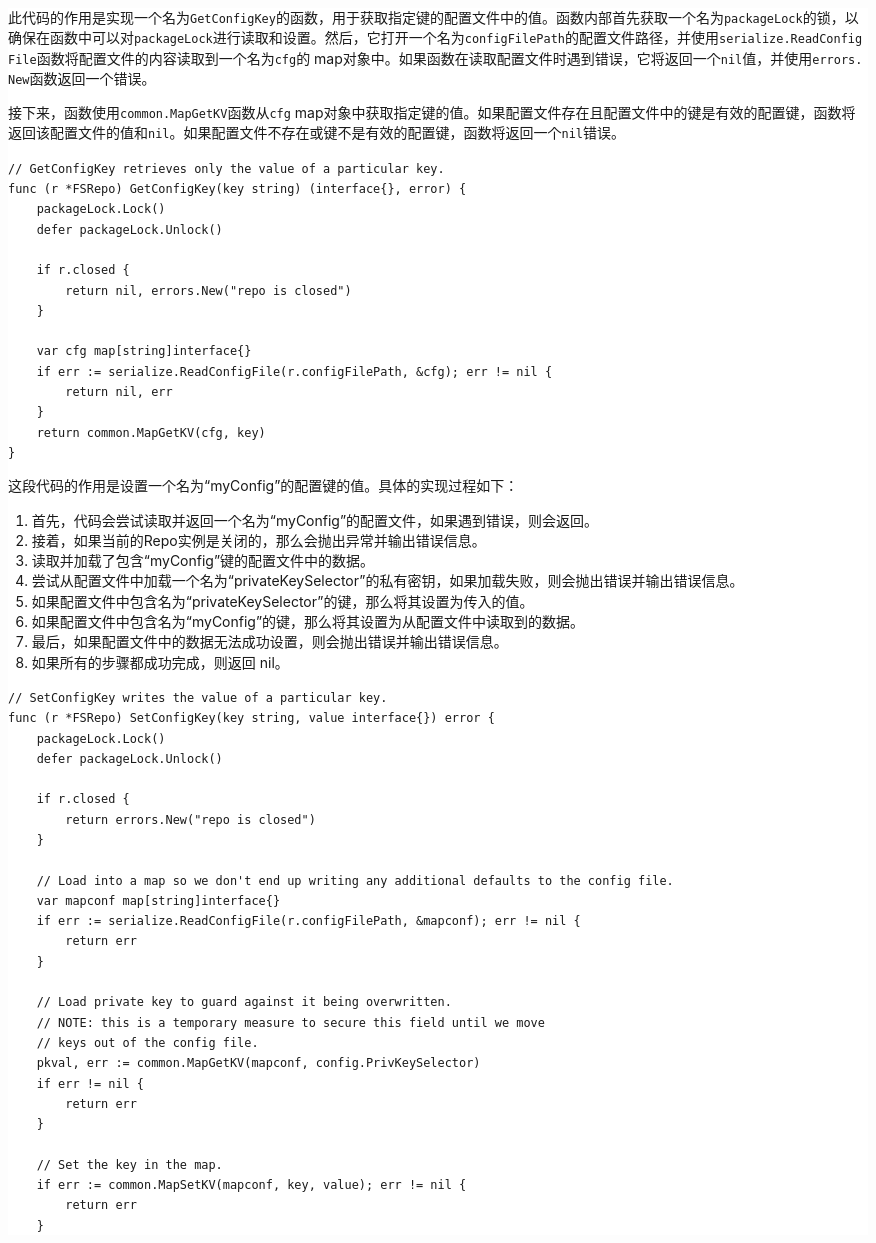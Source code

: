 此代码的作用是实现一个名为`GetConfigKey`的函数，用于获取指定键的配置文件中的值。函数内部首先获取一个名为`packageLock`的锁，以确保在函数中可以对`packageLock`进行读取和设置。然后，它打开一个名为`configFilePath`的配置文件路径，并使用`serialize.ReadConfigFile`函数将配置文件的内容读取到一个名为`cfg`的 map对象中。如果函数在读取配置文件时遇到错误，它将返回一个`nil`值，并使用`errors.New`函数返回一个错误。

接下来，函数使用`common.MapGetKV`函数从`cfg` map对象中获取指定键的值。如果配置文件存在且配置文件中的键是有效的配置键，函数将返回该配置文件的值和`nil`。如果配置文件不存在或键不是有效的配置键，函数将返回一个`nil`错误。


```
// GetConfigKey retrieves only the value of a particular key.
func (r *FSRepo) GetConfigKey(key string) (interface{}, error) {
	packageLock.Lock()
	defer packageLock.Unlock()

	if r.closed {
		return nil, errors.New("repo is closed")
	}

	var cfg map[string]interface{}
	if err := serialize.ReadConfigFile(r.configFilePath, &cfg); err != nil {
		return nil, err
	}
	return common.MapGetKV(cfg, key)
}

```

这段代码的作用是设置一个名为“myConfig”的配置键的值。具体的实现过程如下：

1. 首先，代码会尝试读取并返回一个名为“myConfig”的配置文件，如果遇到错误，则会返回。
2. 接着，如果当前的Repo实例是关闭的，那么会抛出异常并输出错误信息。
3. 读取并加载了包含“myConfig”键的配置文件中的数据。
4. 尝试从配置文件中加载一个名为“privateKeySelector”的私有密钥，如果加载失败，则会抛出错误并输出错误信息。
5. 如果配置文件中包含名为“privateKeySelector”的键，那么将其设置为传入的值。
6. 如果配置文件中包含名为“myConfig”的键，那么将其设置为从配置文件中读取到的数据。
7. 最后，如果配置文件中的数据无法成功设置，则会抛出错误并输出错误信息。
8. 如果所有的步骤都成功完成，则返回 nil。


```
// SetConfigKey writes the value of a particular key.
func (r *FSRepo) SetConfigKey(key string, value interface{}) error {
	packageLock.Lock()
	defer packageLock.Unlock()

	if r.closed {
		return errors.New("repo is closed")
	}

	// Load into a map so we don't end up writing any additional defaults to the config file.
	var mapconf map[string]interface{}
	if err := serialize.ReadConfigFile(r.configFilePath, &mapconf); err != nil {
		return err
	}

	// Load private key to guard against it being overwritten.
	// NOTE: this is a temporary measure to secure this field until we move
	// keys out of the config file.
	pkval, err := common.MapGetKV(mapconf, config.PrivKeySelector)
	if err != nil {
		return err
	}

	// Set the key in the map.
	if err := common.MapSetKV(mapconf, key, value); err != nil {
		return err
	}
```